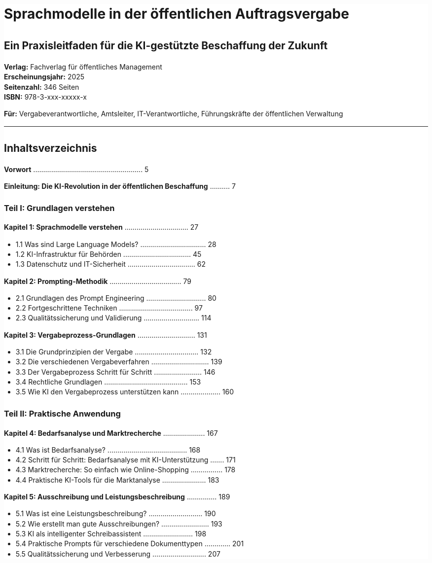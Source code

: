 # Sprachmodelle in der öffentlichen Auftragsvergabe
## Ein Praxisleitfaden für die KI-gestützte Beschaffung der Zukunft

**Verlag:** Fachverlag für öffentliches Management  
**Erscheinungsjahr:** 2025  
**Seitenzahl:** 346 Seiten  
**ISBN:** 978-3-xxx-xxxxx-x  

**Für:** Vergabeverantwortliche, Amtsleiter, IT-Verantwortliche, Führungskräfte der öffentlichen Verwaltung

---

## Inhaltsverzeichnis

**Vorwort** ....................................................... 5

**Einleitung: Die KI-Revolution in der öffentlichen Beschaffung** .......... 7

### Teil I: Grundlagen verstehen

**Kapitel 1: Sprachmodelle verstehen** ................................ 27
- 1.1 Was sind Large Language Models? ................................. 28
- 1.2 KI-Infrastruktur für Behörden .................................. 45
- 1.3 Datenschutz und IT-Sicherheit .................................. 62

**Kapitel 2: Prompting-Methodik** .................................... 79
- 2.1 Grundlagen des Prompt Engineering .............................. 80
- 2.2 Fortgeschrittene Techniken ..................................... 97
- 2.3 Qualitätssicherung und Validierung ............................ 114

**Kapitel 3: Vergabeprozess-Grundlagen** ............................. 131
- 3.1 Die Grundprinzipien der Vergabe ................................ 132
- 3.2 Die verschiedenen Vergabeverfahren ............................. 139
- 3.3 Der Vergabeprozess Schritt für Schritt ........................ 146
- 3.4 Rechtliche Grundlagen .......................................... 153
- 3.5 Wie KI den Vergabeprozess unterstützen kann .................... 160

### Teil II: Praktische Anwendung

**Kapitel 4: Bedarfsanalyse und Marktrecherche** ..................... 167
- 4.1 Was ist Bedarfsanalyse? ........................................ 168
- 4.2 Schritt für Schritt: Bedarfsanalyse mit KI-Unterstützung ....... 171
- 4.3 Marktrecherche: So einfach wie Online-Shopping ................ 178
- 4.4 Praktische KI-Tools für die Marktanalyse ...................... 183

**Kapitel 5: Ausschreibung und Leistungsbeschreibung** ............... 189
- 5.1 Was ist eine Leistungsbeschreibung? ........................... 190
- 5.2 Wie erstellt man gute Ausschreibungen? ........................ 193
- 5.3 KI als intelligenter Schreibassistent ......................... 198
- 5.4 Praktische Prompts für verschiedene Dokumenttypen ............. 201
- 5.5 Qualitätssicherung und Verbesserung ........................... 207
